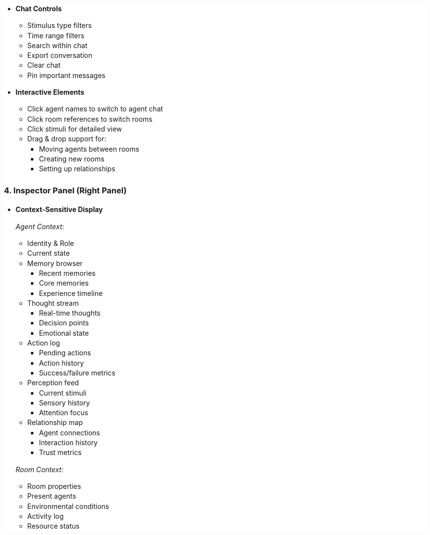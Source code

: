 - **Chat Controls**

  - Stimulus type filters
  - Time range filters
  - Search within chat
  - Export conversation
  - Clear chat
  - Pin important messages

- **Interactive Elements**
  - Click agent names to switch to agent chat
  - Click room references to switch rooms
  - Click stimuli for detailed view
  - Drag & drop support for:
    - Moving agents between rooms
    - Creating new rooms
    - Setting up relationships

### 4. Inspector Panel (Right Panel)

- **Context-Sensitive Display**

  _Agent Context:_

  - Identity & Role
  - Current state
  - Memory browser
    - Recent memories
    - Core memories
    - Experience timeline
  - Thought stream
    - Real-time thoughts
    - Decision points
    - Emotional state
  - Action log
    - Pending actions
    - Action history
    - Success/failure metrics
  - Perception feed
    - Current stimuli
    - Sensory history
    - Attention focus
  - Relationship map
    - Agent connections
    - Interaction history
    - Trust metrics

  _Room Context:_

  - Room properties
  - Present agents
  - Environmental conditions
  - Activity log
  - Resource status
